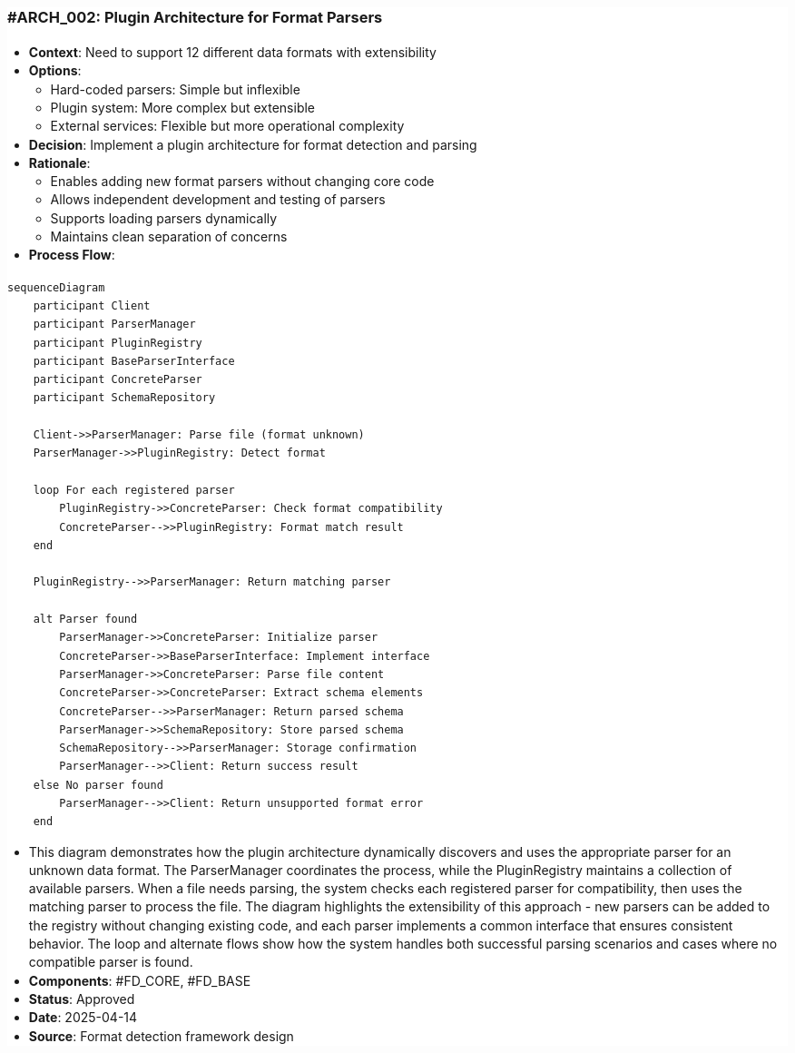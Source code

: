 ### #ARCH_002: Plugin Architecture for Format Parsers
- **Context**: Need to support 12 different data formats with extensibility
- **Options**:
  - Hard-coded parsers: Simple but inflexible
  - Plugin system: More complex but extensible
  - External services: Flexible but more operational complexity
- **Decision**: Implement a plugin architecture for format detection and parsing
- **Rationale**:
  - Enables adding new format parsers without changing core code
  - Allows independent development and testing of parsers
  - Supports loading parsers dynamically
  - Maintains clean separation of concerns
- **Process Flow**:
```mermaid
sequenceDiagram
    participant Client
    participant ParserManager
    participant PluginRegistry
    participant BaseParserInterface
    participant ConcreteParser
    participant SchemaRepository
    
    Client->>ParserManager: Parse file (format unknown)
    ParserManager->>PluginRegistry: Detect format
    
    loop For each registered parser
        PluginRegistry->>ConcreteParser: Check format compatibility
        ConcreteParser-->>PluginRegistry: Format match result
    end
    
    PluginRegistry-->>ParserManager: Return matching parser
    
    alt Parser found
        ParserManager->>ConcreteParser: Initialize parser
        ConcreteParser->>BaseParserInterface: Implement interface
        ParserManager->>ConcreteParser: Parse file content
        ConcreteParser->>ConcreteParser: Extract schema elements
        ConcreteParser-->>ParserManager: Return parsed schema
        ParserManager->>SchemaRepository: Store parsed schema
        SchemaRepository-->>ParserManager: Storage confirmation
        ParserManager-->>Client: Return success result
    else No parser found
        ParserManager-->>Client: Return unsupported format error
    end
```
  - This diagram demonstrates how the plugin architecture dynamically discovers and uses the appropriate parser for an unknown data format. The ParserManager coordinates the process, while the PluginRegistry maintains a collection of available parsers. When a file needs parsing, the system checks each registered parser for compatibility, then uses the matching parser to process the file. The diagram highlights the extensibility of this approach - new parsers can be added to the registry without changing existing code, and each parser implements a common interface that ensures consistent behavior. The loop and alternate flows show how the system handles both successful parsing scenarios and cases where no compatible parser is found.
- **Components**: #FD_CORE, #FD_BASE
- **Status**: Approved
- **Date**: 2025-04-14
- **Source**: Format detection framework design
